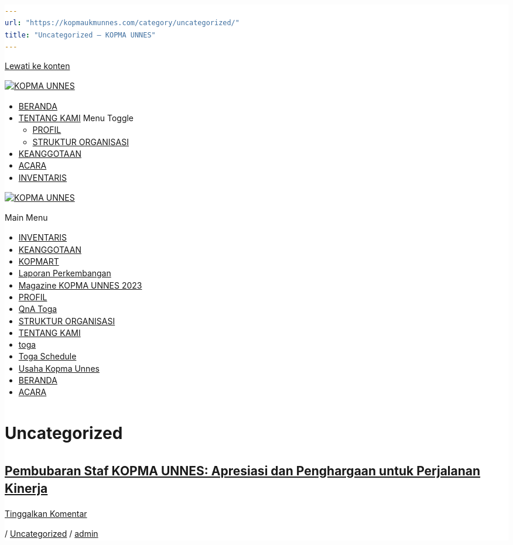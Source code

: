 ```yaml
---
url: "https://kopmaukmunnes.com/category/uncategorized/"
title: "Uncategorized – KOPMA UNNES"
---
```


[Lewati ke konten](https://kopmaukmunnes.com/category/uncategorized/#content "Lewati ke konten")

[![KOPMA UNNES](https://kopmaukmunnes.com/wp-content/uploads/2021/07/cropped-kopma-unnes.png)](https://kopmaukmunnes.com/)

- [BERANDA](https://kopmaukmunnes.com/)
- [TENTANG KAMI](https://kopmaukmunnes.com/tentang-kami/) Menu Toggle
  - [PROFIL](https://kopmaukmunnes.com/profil/)
  - [STRUKTUR ORGANISASI](https://kopmaukmunnes.com/struktur-organisasi/)
- [KEANGGOTAAN](https://kopmaukmunnes.com/keanggotaan/)
- [ACARA](https://kopmaukmunnes.com/blog/)
- [INVENTARIS](https://kopmaukmunnes.com/inventaris/)

[![KOPMA UNNES](https://kopmaukmunnes.com/wp-content/uploads/2021/07/cropped-kopma-unnes.png)](https://kopmaukmunnes.com/)

Main Menu

- [INVENTARIS](https://kopmaukmunnes.com/inventaris/)
- [KEANGGOTAAN](https://kopmaukmunnes.com/keanggotaan/)
- [KOPMART](https://kopmaukmunnes.com/elementor-1642/)
- [Laporan Perkembangan](https://kopmaukmunnes.com/laporan-perkembangan/)
- [Magazine KOPMA UNNES 2023](https://kopmaukmunnes.com/magazine-kopma-unnes-2023/)
- [PROFIL](https://kopmaukmunnes.com/profil/)
- [QnA Toga](https://kopmaukmunnes.com/jadwal-toga/)
- [STRUKTUR ORGANISASI](https://kopmaukmunnes.com/struktur-organisasi/)
- [TENTANG KAMI](https://kopmaukmunnes.com/tentang-kami/)
- [toga](https://kopmaukmunnes.com/elementor-1661/)
- [Toga Schedule](https://kopmaukmunnes.com/toga-schedule/)
- [Usaha Kopma Unnes](https://kopmaukmunnes.com/usaha-kopma-unnes/)
- [BERANDA](https://kopmaukmunnes.com/)
- [ACARA](https://kopmaukmunnes.com/blog/)

# Uncategorized

## [Pembubaran Staf KOPMA UNNES: Apresiasi dan Penghargaan untuk Perjalanan Kinerja](https://kopmaukmunnes.com/pembubaran-staf-kopma-unnes-apresiasi-dan-penghargaan-untuk-perjalanan-kinerja/)

[Tinggalkan Komentar](https://kopmaukmunnes.com/pembubaran-staf-kopma-unnes-apresiasi-dan-penghargaan-untuk-perjalanan-kinerja/#respond)

/ [Uncategorized](https://kopmaukmunnes.com/category/uncategorized/) / [admin](https://kopmaukmunnes.com/author/admin_kopma/ "Lihat seluruh tulisan oleh admin")
